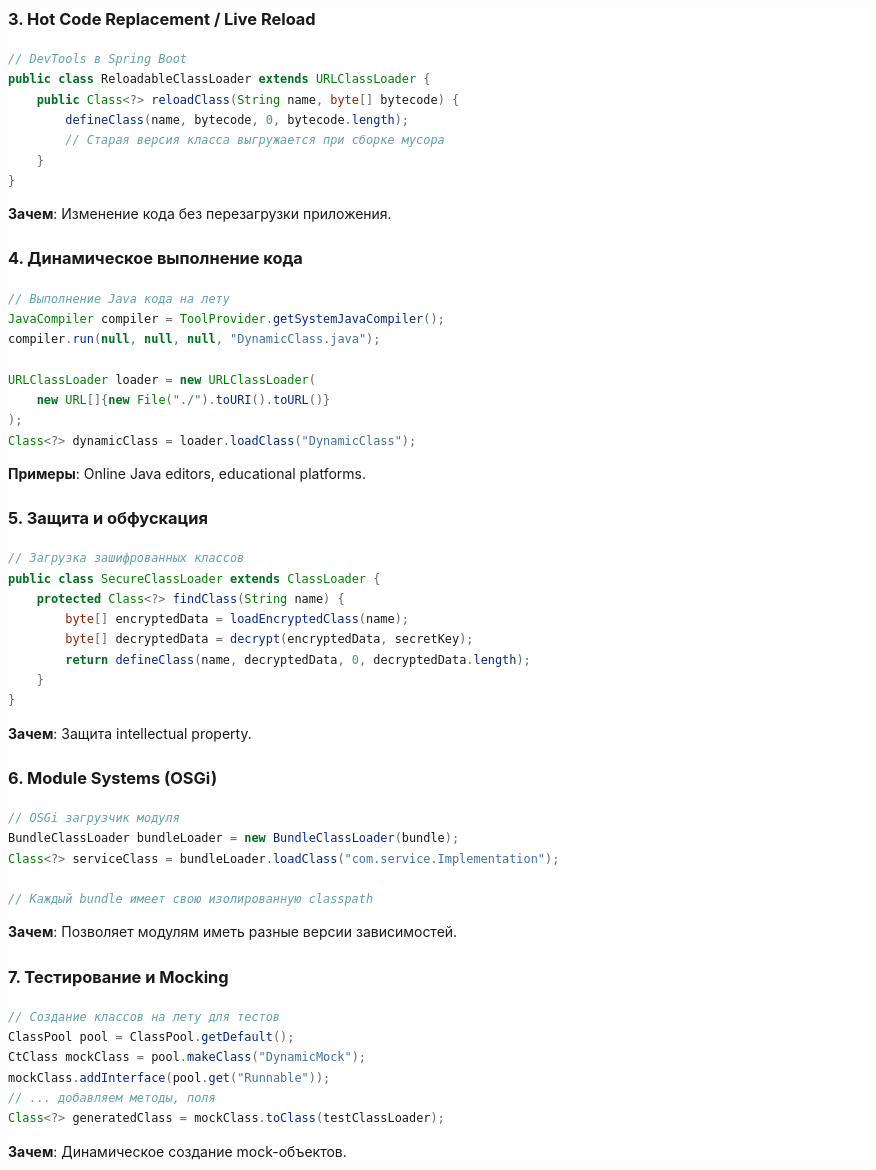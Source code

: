 ### 3. **Hot Code Replacement / Live Reload**
```java
// DevTools в Spring Boot
public class ReloadableClassLoader extends URLClassLoader {
    public Class<?> reloadClass(String name, byte[] bytecode) {
        defineClass(name, bytecode, 0, bytecode.length);
        // Старая версия класса выгружается при сборке мусора
    }
}
```
**Зачем**: Изменение кода без перезагрузки приложения.

### 4. **Динамическое выполнение кода**
```java
// Выполнение Java кода на лету
JavaCompiler compiler = ToolProvider.getSystemJavaCompiler();
compiler.run(null, null, null, "DynamicClass.java");

URLClassLoader loader = new URLClassLoader(
    new URL[]{new File("./").toURI().toURL()}
);
Class<?> dynamicClass = loader.loadClass("DynamicClass");
```
**Примеры**: Online Java editors, educational platforms.

### 5. **Защита и обфускация**
```java
// Загрузка зашифрованных классов
public class SecureClassLoader extends ClassLoader {
    protected Class<?> findClass(String name) {
        byte[] encryptedData = loadEncryptedClass(name);
        byte[] decryptedData = decrypt(encryptedData, secretKey);
        return defineClass(name, decryptedData, 0, decryptedData.length);
    }
}
```
**Зачем**: Защита intellectual property.

### 6. **Module Systems (OSGi)**
```java
// OSGi загрузчик модуля
BundleClassLoader bundleLoader = new BundleClassLoader(bundle);
Class<?> serviceClass = bundleLoader.loadClass("com.service.Implementation");

// Каждый bundle имеет свою изолированную classpath
```
**Зачем**: Позволяет модулям иметь разные версии зависимостей.

### 7. **Тестирование и Mocking**
```java
// Создание классов на лету для тестов
ClassPool pool = ClassPool.getDefault();
CtClass mockClass = pool.makeClass("DynamicMock");
mockClass.addInterface(pool.get("Runnable"));
// ... добавляем методы, поля
Class<?> generatedClass = mockClass.toClass(testClassLoader);
```
**Зачем**: Динамическое создание mock-объектов.

